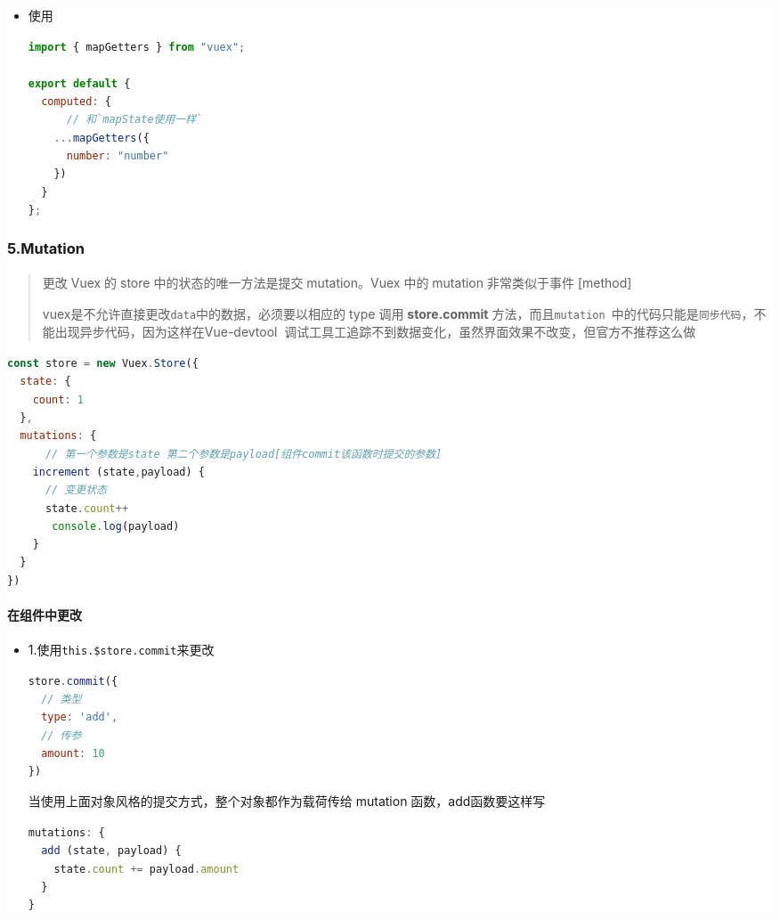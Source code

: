 * 使用

  ```js
  import { mapGetters } from "vuex";
  
  export default {
    computed: {
        // 和`mapState使用一样`
      ...mapGetters({
        number: "number"
      })
    }
  };
  ```

### 5.Mutation

> 更改 Vuex 的 store 中的状态的唯一方法是提交 mutation。Vuex 中的 mutation 非常类似于事件 [method]
>
> vuex是不允许直接更改`data`中的数据，必须要以相应的 type 调用 **store.commit** 方法，而且`mutation `中的代码只能是`同步代码`，不能出现异步代码，因为这样在Vue-devtool  调试工具工追踪不到数据变化，虽然界面效果不改变，但官方不推荐这么做

```js
const store = new Vuex.Store({
  state: {
    count: 1
  },
  mutations: {
      // 第一个参数是state 第二个参数是payload[组件commit该函数时提交的参数]
    increment (state,payload) {
      // 变更状态
      state.count++
       console.log(payload)
    }
  }
})
```

#### 在组件中更改

* 1.使用`this.$store.commit`来更改

  ```js
  store.commit({
    // 类型
    type: 'add',
    // 传参
    amount: 10
  })
  ```

  当使用上面对象风格的提交方式，整个对象都作为载荷传给 mutation 函数，add函数要这样写

  ```js
  mutations: {
    add (state, payload) {
      state.count += payload.amount
    }
  }
  ```
